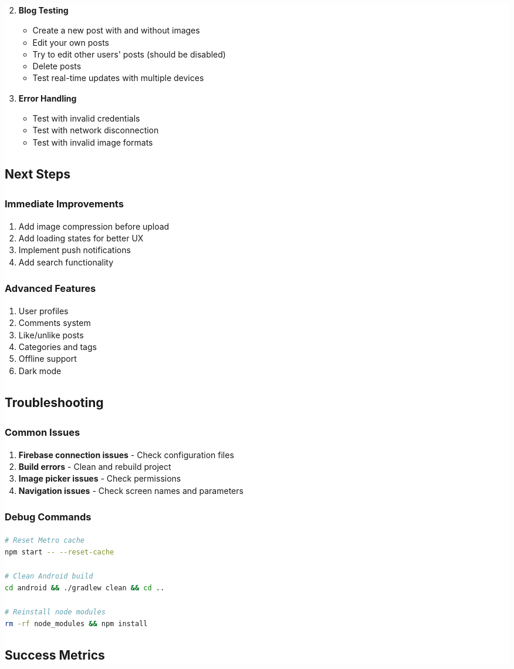 2. **Blog Testing**
   - Create a new post with and without images
   - Edit your own posts
   - Try to edit other users' posts (should be disabled)
   - Delete posts
   - Test real-time updates with multiple devices

3. **Error Handling**
   - Test with invalid credentials
   - Test with network disconnection
   - Test with invalid image formats

## Next Steps

### Immediate Improvements
1. Add image compression before upload
2. Add loading states for better UX
3. Implement push notifications
4. Add search functionality

### Advanced Features
1. User profiles
2. Comments system
3. Like/unlike posts
4. Categories and tags
5. Offline support
6. Dark mode

## Troubleshooting

### Common Issues
1. **Firebase connection issues** - Check configuration files
2. **Build errors** - Clean and rebuild project
3. **Image picker issues** - Check permissions
4. **Navigation issues** - Check screen names and parameters

### Debug Commands
```bash
# Reset Metro cache
npm start -- --reset-cache

# Clean Android build
cd android && ./gradlew clean && cd ..

# Reinstall node modules
rm -rf node_modules && npm install
```

## Success Metrics
